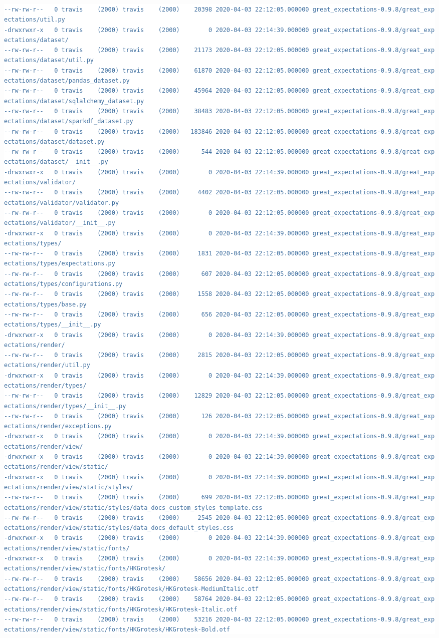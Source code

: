 ```diff
--rw-rw-r--   0 travis    (2000) travis    (2000)    20398 2020-04-03 22:12:05.000000 great_expectations-0.9.8/great_expectations/util.py
-drwxrwxr-x   0 travis    (2000) travis    (2000)        0 2020-04-03 22:14:39.000000 great_expectations-0.9.8/great_expectations/dataset/
--rw-rw-r--   0 travis    (2000) travis    (2000)    21173 2020-04-03 22:12:05.000000 great_expectations-0.9.8/great_expectations/dataset/util.py
--rw-rw-r--   0 travis    (2000) travis    (2000)    61870 2020-04-03 22:12:05.000000 great_expectations-0.9.8/great_expectations/dataset/pandas_dataset.py
--rw-rw-r--   0 travis    (2000) travis    (2000)    45964 2020-04-03 22:12:05.000000 great_expectations-0.9.8/great_expectations/dataset/sqlalchemy_dataset.py
--rw-rw-r--   0 travis    (2000) travis    (2000)    38483 2020-04-03 22:12:05.000000 great_expectations-0.9.8/great_expectations/dataset/sparkdf_dataset.py
--rw-rw-r--   0 travis    (2000) travis    (2000)   183846 2020-04-03 22:12:05.000000 great_expectations-0.9.8/great_expectations/dataset/dataset.py
--rw-rw-r--   0 travis    (2000) travis    (2000)      544 2020-04-03 22:12:05.000000 great_expectations-0.9.8/great_expectations/dataset/__init__.py
-drwxrwxr-x   0 travis    (2000) travis    (2000)        0 2020-04-03 22:14:39.000000 great_expectations-0.9.8/great_expectations/validator/
--rw-rw-r--   0 travis    (2000) travis    (2000)     4402 2020-04-03 22:12:05.000000 great_expectations-0.9.8/great_expectations/validator/validator.py
--rw-rw-r--   0 travis    (2000) travis    (2000)        0 2020-04-03 22:12:05.000000 great_expectations-0.9.8/great_expectations/validator/__init__.py
-drwxrwxr-x   0 travis    (2000) travis    (2000)        0 2020-04-03 22:14:39.000000 great_expectations-0.9.8/great_expectations/types/
--rw-rw-r--   0 travis    (2000) travis    (2000)     1831 2020-04-03 22:12:05.000000 great_expectations-0.9.8/great_expectations/types/expectations.py
--rw-rw-r--   0 travis    (2000) travis    (2000)      607 2020-04-03 22:12:05.000000 great_expectations-0.9.8/great_expectations/types/configurations.py
--rw-rw-r--   0 travis    (2000) travis    (2000)     1558 2020-04-03 22:12:05.000000 great_expectations-0.9.8/great_expectations/types/base.py
--rw-rw-r--   0 travis    (2000) travis    (2000)      656 2020-04-03 22:12:05.000000 great_expectations-0.9.8/great_expectations/types/__init__.py
-drwxrwxr-x   0 travis    (2000) travis    (2000)        0 2020-04-03 22:14:39.000000 great_expectations-0.9.8/great_expectations/render/
--rw-rw-r--   0 travis    (2000) travis    (2000)     2815 2020-04-03 22:12:05.000000 great_expectations-0.9.8/great_expectations/render/util.py
-drwxrwxr-x   0 travis    (2000) travis    (2000)        0 2020-04-03 22:14:39.000000 great_expectations-0.9.8/great_expectations/render/types/
--rw-rw-r--   0 travis    (2000) travis    (2000)    12829 2020-04-03 22:12:05.000000 great_expectations-0.9.8/great_expectations/render/types/__init__.py
--rw-rw-r--   0 travis    (2000) travis    (2000)      126 2020-04-03 22:12:05.000000 great_expectations-0.9.8/great_expectations/render/exceptions.py
-drwxrwxr-x   0 travis    (2000) travis    (2000)        0 2020-04-03 22:14:39.000000 great_expectations-0.9.8/great_expectations/render/view/
-drwxrwxr-x   0 travis    (2000) travis    (2000)        0 2020-04-03 22:14:39.000000 great_expectations-0.9.8/great_expectations/render/view/static/
-drwxrwxr-x   0 travis    (2000) travis    (2000)        0 2020-04-03 22:14:39.000000 great_expectations-0.9.8/great_expectations/render/view/static/styles/
--rw-rw-r--   0 travis    (2000) travis    (2000)      699 2020-04-03 22:12:05.000000 great_expectations-0.9.8/great_expectations/render/view/static/styles/data_docs_custom_styles_template.css
--rw-rw-r--   0 travis    (2000) travis    (2000)     2545 2020-04-03 22:12:05.000000 great_expectations-0.9.8/great_expectations/render/view/static/styles/data_docs_default_styles.css
-drwxrwxr-x   0 travis    (2000) travis    (2000)        0 2020-04-03 22:14:39.000000 great_expectations-0.9.8/great_expectations/render/view/static/fonts/
-drwxrwxr-x   0 travis    (2000) travis    (2000)        0 2020-04-03 22:14:39.000000 great_expectations-0.9.8/great_expectations/render/view/static/fonts/HKGrotesk/
--rw-rw-r--   0 travis    (2000) travis    (2000)    58656 2020-04-03 22:12:05.000000 great_expectations-0.9.8/great_expectations/render/view/static/fonts/HKGrotesk/HKGrotesk-MediumItalic.otf
--rw-rw-r--   0 travis    (2000) travis    (2000)    58764 2020-04-03 22:12:05.000000 great_expectations-0.9.8/great_expectations/render/view/static/fonts/HKGrotesk/HKGrotesk-Italic.otf
--rw-rw-r--   0 travis    (2000) travis    (2000)    53216 2020-04-03 22:12:05.000000 great_expectations-0.9.8/great_expectations/render/view/static/fonts/HKGrotesk/HKGrotesk-Bold.otf
```